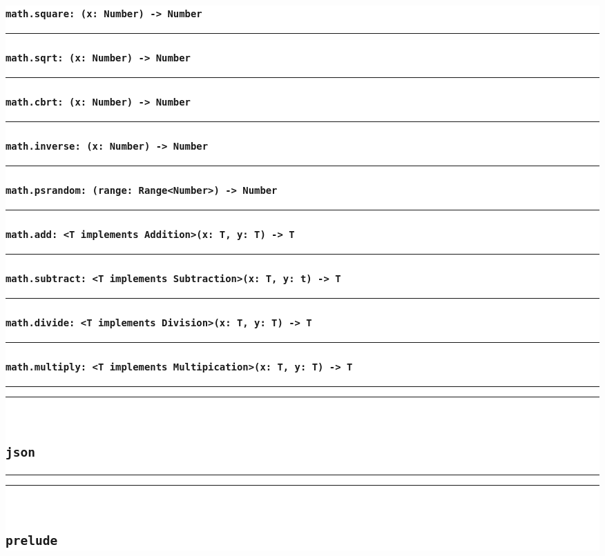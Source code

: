 
### `math.square: (x: Number) -> Number`

---

### `math.sqrt: (x: Number) -> Number`

---

### `math.cbrt: (x: Number) -> Number`

---

### `math.inverse: (x: Number) -> Number`

---

### `math.psrandom: (range: Range<Number>) -> Number`

---

### `math.add: <T implements Addition>(x: T, y: T) -> T`

---

### `math.subtract: <T implements Subtraction>(x: T, y: t) -> T`

---

### `math.divide: <T implements Division>(x: T, y: T) -> T`

---

### `math.multiply: <T implements Multipication>(x: T, y: T) -> T`

---

---

<br>

## `json`

---

---

<br>

## `prelude`
